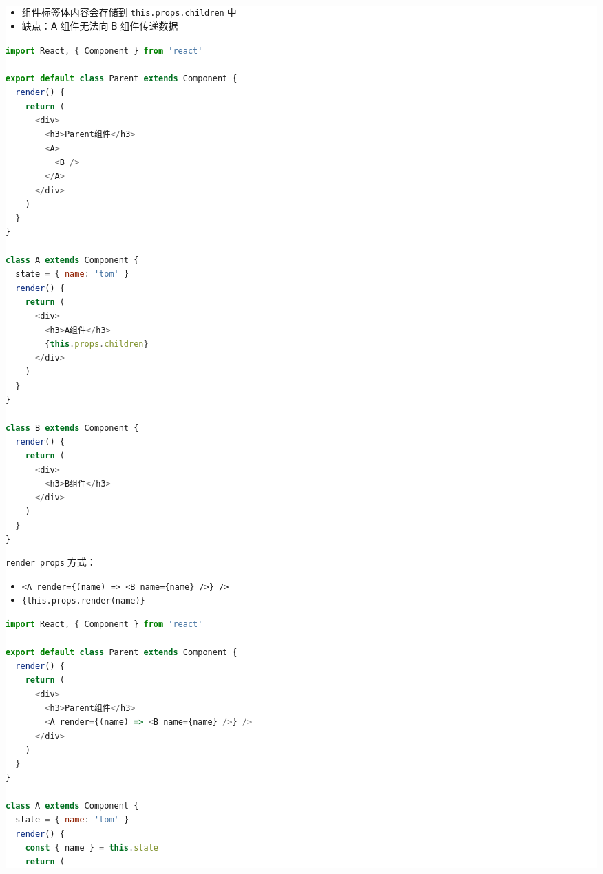 - 组件标签体内容会存储到 `this.props.children` 中
- 缺点：A 组件无法向 B 组件传递数据

```js
import React, { Component } from 'react'

export default class Parent extends Component {
  render() {
    return (
      <div>
        <h3>Parent组件</h3>
        <A>
          <B />
        </A>
      </div>
    )
  }
}

class A extends Component {
  state = { name: 'tom' }
  render() {
    return (
      <div>
        <h3>A组件</h3>
        {this.props.children}
      </div>
    )
  }
}

class B extends Component {
  render() {
    return (
      <div>
        <h3>B组件</h3>
      </div>
    )
  }
}
```

`render props` 方式：

- `<A render={(name) => <B name={name} />} />`
- `{this.props.render(name)}`

```js
import React, { Component } from 'react'

export default class Parent extends Component {
  render() {
    return (
      <div>
        <h3>Parent组件</h3>
        <A render={(name) => <B name={name} />} />
      </div>
    )
  }
}

class A extends Component {
  state = { name: 'tom' }
  render() {
    const { name } = this.state
    return (
```